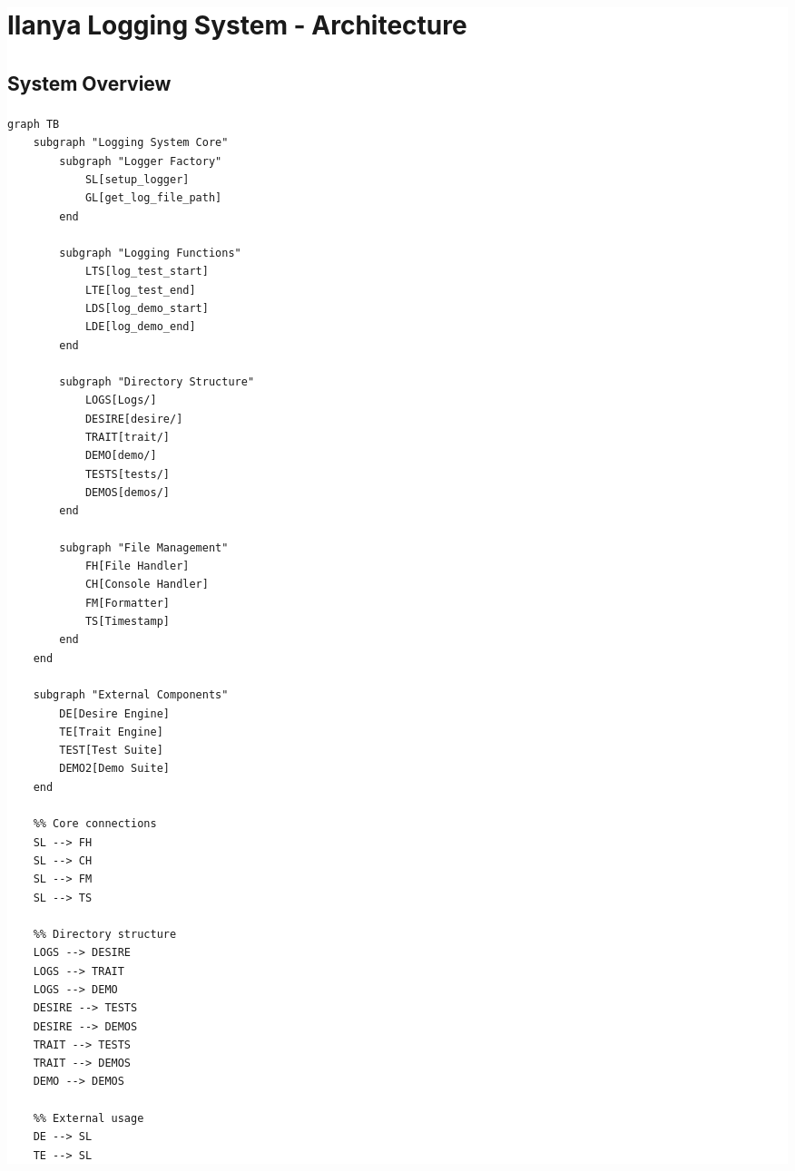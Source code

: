 # Ilanya Logging System - Architecture

## System Overview

```mermaid
graph TB
    subgraph "Logging System Core"
        subgraph "Logger Factory"
            SL[setup_logger]
            GL[get_log_file_path]
        end
        
        subgraph "Logging Functions"
            LTS[log_test_start]
            LTE[log_test_end]
            LDS[log_demo_start]
            LDE[log_demo_end]
        end
        
        subgraph "Directory Structure"
            LOGS[Logs/]
            DESIRE[desire/]
            TRAIT[trait/]
            DEMO[demo/]
            TESTS[tests/]
            DEMOS[demos/]
        end
        
        subgraph "File Management"
            FH[File Handler]
            CH[Console Handler]
            FM[Formatter]
            TS[Timestamp]
        end
    end
    
    subgraph "External Components"
        DE[Desire Engine]
        TE[Trait Engine]
        TEST[Test Suite]
        DEMO2[Demo Suite]
    end
    
    %% Core connections
    SL --> FH
    SL --> CH
    SL --> FM
    SL --> TS
    
    %% Directory structure
    LOGS --> DESIRE
    LOGS --> TRAIT
    LOGS --> DEMO
    DESIRE --> TESTS
    DESIRE --> DEMOS
    TRAIT --> TESTS
    TRAIT --> DEMOS
    DEMO --> DEMOS
    
    %% External usage
    DE --> SL
    TE --> SL
```